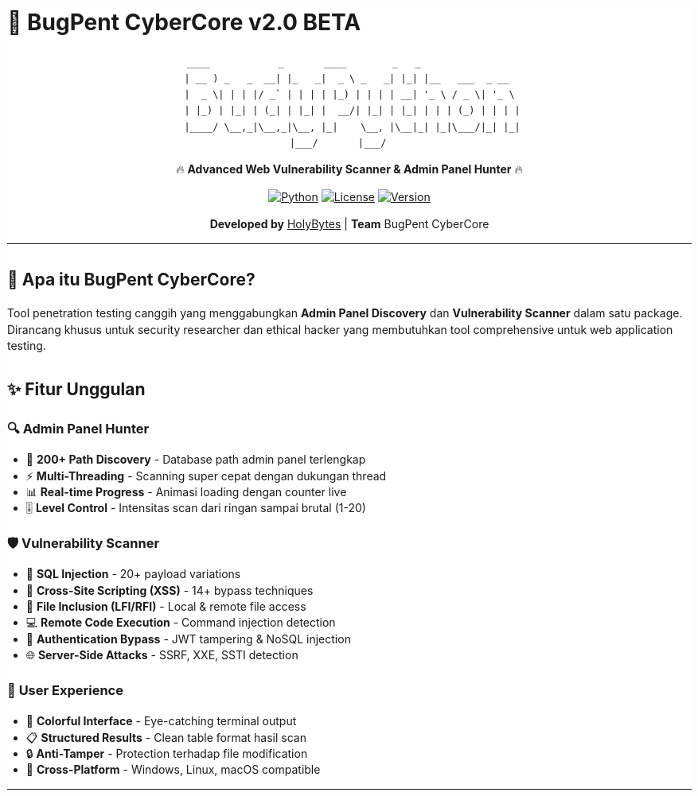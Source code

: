 # 🚀 BugPent CyberCore v2.0 BETA

<div align="center">

```
  ____            _       ____        _   _                  
 | __ ) _   _  __| |_   _|  _ \ _   _| |_| |__   ___  _ __  
 |  _ \| | | |/ _` | | | | |_) | | | | __| '_ \ / _ \| '_ \ 
 | |_) | |_| | (_| | |_| |  __/| |_| | |_| | | | (_) | | | |
 |____/ \__,_|\__,_|\__, |_|    \__, |\__|_| |_|\___/|_| |_|
                    |___/       |___/                        
```

🔥 **Advanced Web Vulnerability Scanner & Admin Panel Hunter** 🔥

[![Python](https://img.shields.io/badge/Python-3.6+-blue.svg)](https://python.org)
[![License](https://img.shields.io/badge/License-MIT-green.svg)](LICENSE)
[![Version](https://img.shields.io/badge/Version-2.0%20BETA-red.svg)](https://github.com/HolyBytes/Serangan-kerentanan)

**Developed by** [HolyBytes](https://github.com/HolyBytes) | **Team** BugPent CyberCore

</div>

---

## 🎯 Apa itu BugPent CyberCore?

Tool penetration testing canggih yang menggabungkan **Admin Panel Discovery** dan **Vulnerability Scanner** dalam satu package. Dirancang khusus untuk security researcher dan ethical hacker yang membutuhkan tool comprehensive untuk web application testing.

## ✨ Fitur Unggulan

### 🔍 **Admin Panel Hunter**
- 🎯 **200+ Path Discovery** - Database path admin panel terlengkap
- ⚡ **Multi-Threading** - Scanning super cepat dengan dukungan thread
- 📊 **Real-time Progress** - Animasi loading dengan counter live
- 🎚️ **Level Control** - Intensitas scan dari ringan sampai brutal (1-20)

### 🛡️ **Vulnerability Scanner**
- 💉 **SQL Injection** - 20+ payload variations
- 🚨 **Cross-Site Scripting (XSS)** - 14+ bypass techniques  
- 📁 **File Inclusion (LFI/RFI)** - Local & remote file access
- 💻 **Remote Code Execution** - Command injection detection
- 🔐 **Authentication Bypass** - JWT tampering & NoSQL injection
- 🌐 **Server-Side Attacks** - SSRF, XXE, SSTI detection

### 🎨 **User Experience**
- 🌈 **Colorful Interface** - Eye-catching terminal output
- 📋 **Structured Results** - Clean table format hasil scan
- 🔒 **Anti-Tamper** - Protection terhadap file modification
- 📱 **Cross-Platform** - Windows, Linux, macOS compatible

---
